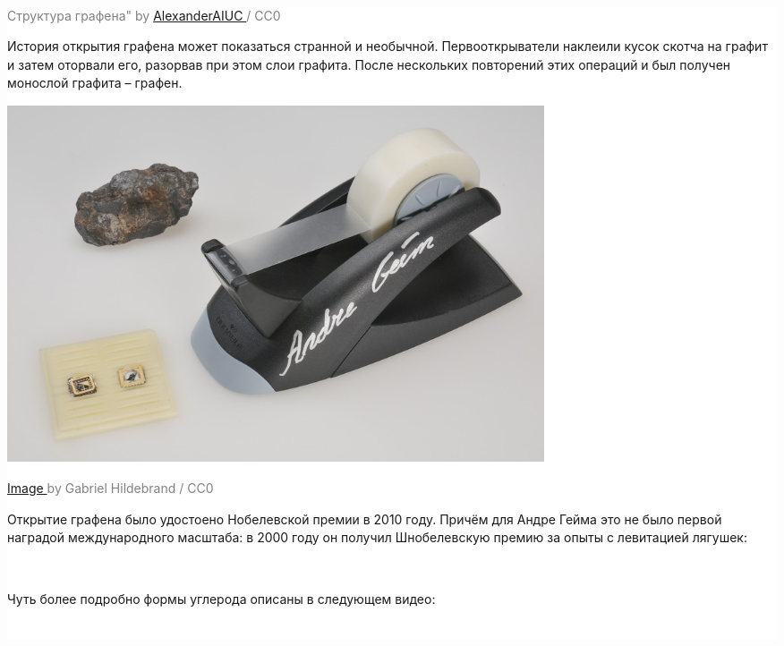 <span style="color: grey;">Структура графена" by</span> <a href="http://en.wikipedia.org/wiki/File:Graphen.jpg"> AlexanderAIUC </a> <span style="color: grey;">/ CC0</span>

История открытия графена может показаться странной и необычной. Первооткрыватели наклеили кусок скотча на графит и затем оторвали его, разорвав при этом слои графита. После нескольких повторений этих операций и был получен монослой графита – графен.

<img src="/images/graphene7.jpg" width="600" height="400" alt="graphene">

<a href="http://en.wikipedia.org/wiki/File:Nobelpriset_i_fysik_2010.tif">Image </a> <span style="color: grey;">by Gabriel Hildebrand / CC0</span>

Открытие графена было удостоено Нобелевской премии в 2010 году. Причём для Андре Гейма это не было первой наградой международного масштаба: в 2000 году он получил Шнобелевскую премию за опыты с левитацией лягушек:

<iframe width="600" height="450" src="https://www.youtube.com/embed/A1vyB-O5i6E" frameborder="0" allowfullscreen></iframe>

<br>

Чуть более подробно формы углерода описаны в следующем видео:

<iframe width="600" height="338" src="https://www.youtube.com/embed/TlkCz8RUDAM" frameborder="0" allowfullscreen></iframe>

<br>

